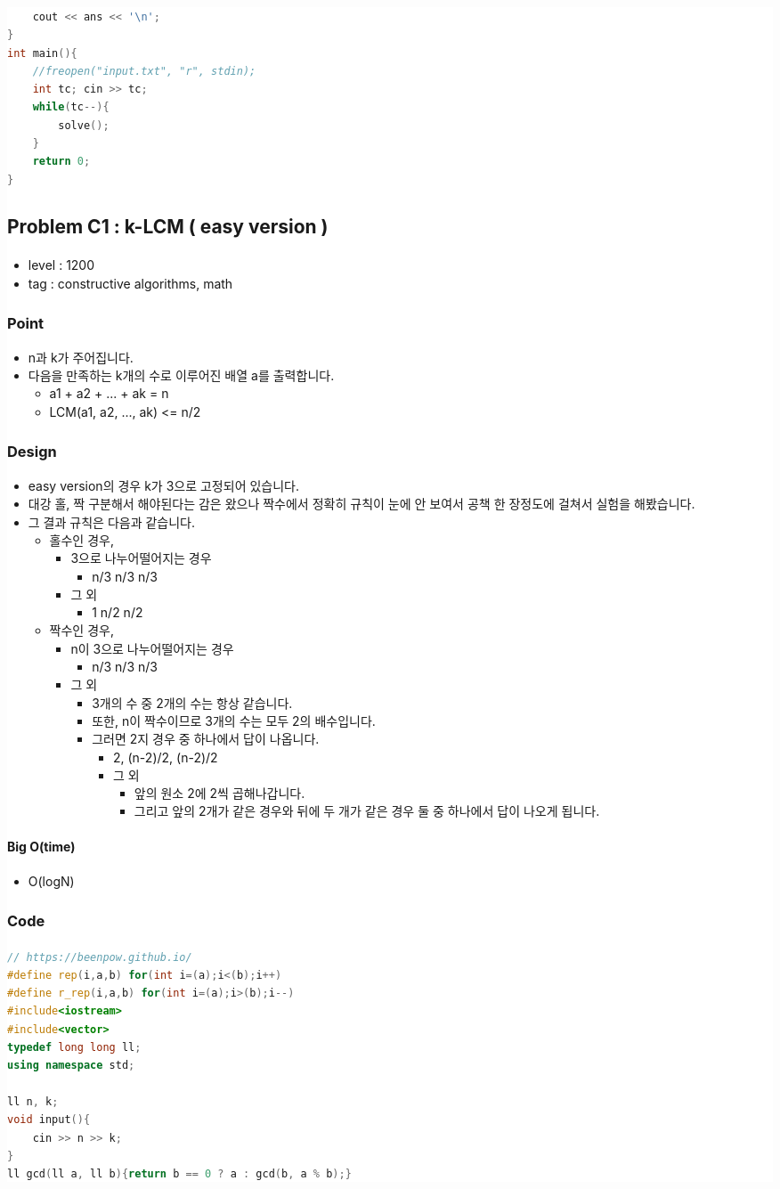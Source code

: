 ```cpp
    cout << ans << '\n';
}
int main(){
    //freopen("input.txt", "r", stdin);
    int tc; cin >> tc;
    while(tc--){
        solve();
    }
    return 0;
}
```

## Problem C1 : k-LCM ( easy version )

- level : 1200
- tag : constructive algorithms, math

### Point
- n과 k가 주어집니다.
- 다음을 만족하는 k개의 수로 이루어진 배열 a를 출력합니다.
  - a1 + a2 + ... + ak = n
  - LCM(a1, a2, ..., ak) <= n/2

### Design
- easy version의 경우 k가 3으로 고정되어 있습니다.
- 대강 홀, 짝 구분해서 해야된다는 감은 왔으나 짝수에서 정확히 규칙이 눈에 안 보여서 공책 한 장정도에 걸쳐서 실험을 해봤습니다.
- 그 결과 규칙은 다음과 같습니다.
  - 홀수인 경우,
    - 3으로 나누어떨어지는 경우
        - n/3 n/3 n/3
    - 그 외
        - 1  n/2 n/2
  - 짝수인 경우,
    - n이 3으로 나누어떨어지는 경우
      - n/3 n/3 n/3
    - 그 외
      - 3개의 수 중 2개의 수는 항상 같습니다.
      - 또한, n이 짝수이므로 3개의 수는 모두 2의 배수입니다.
      - 그러면 2지 경우 중 하나에서 답이 나옵니다.
        - 2, (n-2)/2, (n-2)/2
        - 그 외
            - 앞의 원소 2에 2씩 곱해나갑니다.
            - 그리고 앞의 2개가 같은 경우와 뒤에 두 개가 같은 경우 둘 중 하나에서 답이 나오게 됩니다.

#### Big O(time)
- O(logN)

### Code

```cpp
// https://beenpow.github.io/
#define rep(i,a,b) for(int i=(a);i<(b);i++)
#define r_rep(i,a,b) for(int i=(a);i>(b);i--)
#include<iostream>
#include<vector>
typedef long long ll;
using namespace std;

ll n, k;
void input(){
    cin >> n >> k;
}
ll gcd(ll a, ll b){return b == 0 ? a : gcd(b, a % b);}
```